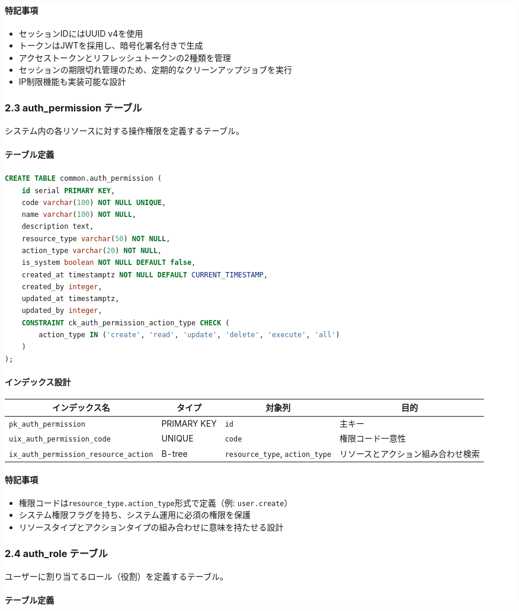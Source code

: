#### 特記事項

- セッションIDにはUUID v4を使用
- トークンはJWTを採用し、暗号化署名付きで生成
- アクセストークンとリフレッシュトークンの2種類を管理
- セッションの期限切れ管理のため、定期的なクリーンアップジョブを実行
- IP制限機能も実装可能な設計

### 2.3 auth_permission テーブル

システム内の各リソースに対する操作権限を定義するテーブル。

#### テーブル定義

```sql
CREATE TABLE common.auth_permission (
    id serial PRIMARY KEY,
    code varchar(100) NOT NULL UNIQUE,
    name varchar(100) NOT NULL,
    description text,
    resource_type varchar(50) NOT NULL,
    action_type varchar(20) NOT NULL,
    is_system boolean NOT NULL DEFAULT false,
    created_at timestamptz NOT NULL DEFAULT CURRENT_TIMESTAMP,
    created_by integer,
    updated_at timestamptz,
    updated_by integer,
    CONSTRAINT ck_auth_permission_action_type CHECK (
        action_type IN ('create', 'read', 'update', 'delete', 'execute', 'all')
    )
);
```

#### インデックス設計

| インデックス名 | タイプ | 対象列 | 目的 |
|--------------|-------|-------|------|
| `pk_auth_permission` | PRIMARY KEY | `id` | 主キー |
| `uix_auth_permission_code` | UNIQUE | `code` | 権限コード一意性 |
| `ix_auth_permission_resource_action` | B-tree | `resource_type`, `action_type` | リソースとアクション組み合わせ検索 |

#### 特記事項

- 権限コードは`resource_type.action_type`形式で定義（例: `user.create`）
- システム権限フラグを持ち、システム運用に必須の権限を保護
- リソースタイプとアクションタイプの組み合わせに意味を持たせる設計

### 2.4 auth_role テーブル

ユーザーに割り当てるロール（役割）を定義するテーブル。

#### テーブル定義
